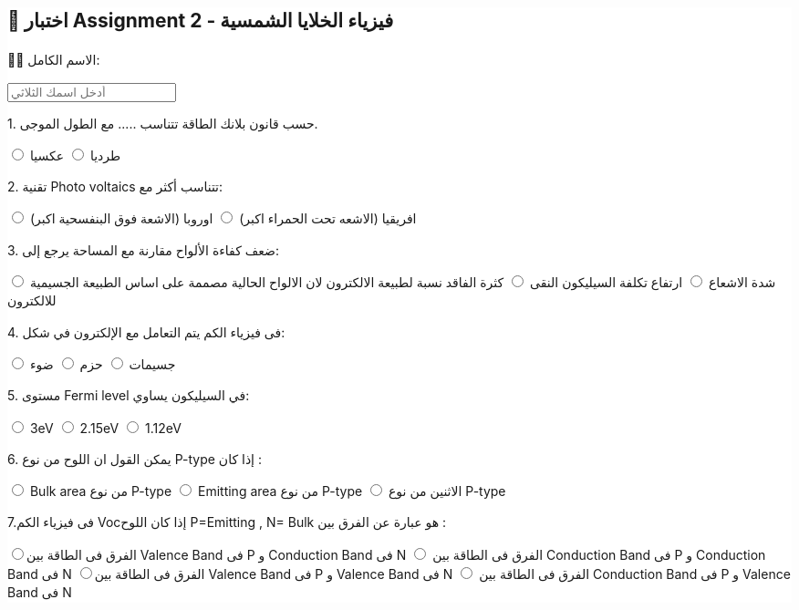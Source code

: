 <h2>📘 اختبار Assignment 2 - فيزياء الخلايا الشمسية</h2>

<form action="https://script.google.com/macros/s/AKfycbwC5mD_MT7LK83IQJJ1fiwRkinhMDjQZQkaTCQcL6sX8KlMuU4tXDgwyn_Xzlxw_mPiyA/exec"
      method="POST"
      target="hidden_iframe"
      onsubmit="return handleSubmit();">

  <div class="question">
    <p>🧑‍🎓 الاسم الكامل:</p>
    <input type="text" name="name" required placeholder="أدخل اسمك الثلاثي">
  </div>

  
  <div class="question">
    <p>1. حسب قانون بلانك الطاقة تتناسب ..... مع الطول الموجى.</p>
    <label><input type="radio" name="q1" value="طرديا"> طرديا</label>
    <label><input type="radio" name="q1" value="عكسيا"> عكسيا</label>
  </div>

  <div class="question">
    <p>2. تقنية Photo voltaics تتناسب أكثر مع:</p>
    <label><input type="radio" name="q2" value="افريقيا"> افريقيا (الاشعه تحت الحمراء اكبر)</label>
    <label><input type="radio" name="q2" value="اوروبا"> اوروبا (الاشعة فوق البنفسحية اكبر)</label>
  </div>

  <div class="question">
    <p>3. ضعف كفاءة الألواح مقارنة مع المساحة يرجع إلى:</p>
    <label><input type="radio" name="q3" value="شدة الاشعاع"> شدة الاشعاع</label>
    <label><input type="radio" name="q3" value="كلفة السيليكون">  ارتفاع تكلفة السيليكون النقى</label>
    <label><input type="radio" name="q3" value="الطبيعة الجسيمية"> كثرة الفاقد نسبة لطبيعة الالكترون لان الالواح الحالية مصممة على اساس الطبيعة الجسيمية للالكترون </label>
  </div>

  <div class="question">
    <p>4. فى فيزياء الكم يتم التعامل مع الإلكترون في شكل:</p>
    <label><input type="radio" name="q4" value="جسيمات"> جسيمات</label>
    <label><input type="radio" name="q4" value="حزم"> حزم</label>
    <label><input type="radio" name="q4" value="ضوء"> ضوء</label>
  </div>

  <div class="question">
    <p>5. مستوى Fermi level في السيليكون يساوي:</p>
    <label><input type="radio" name="q5" value="3eV"> 3eV</label>
    <label><input type="radio" name="q5" value="2.15eV"> 2.15eV</label>
    <label><input type="radio" name="q5" value="1.12eV"> 1.12eV</label>
  </div>

  <div class="question">
    <p>6. يمكن القول ان اللوح من نوع P-type   إذا كان :</p>
    <label><input type="radio" name="q6" value="Bulk P "> Bulk area  من نوع P-type </label>
    <label><input type="radio" name="q6" value="Emitting P"> Emitting area من نوع P-type</label>
    <label><input type="radio" name="q6" value="كلاهما P"> الاثنين من نوع P-type</label>
  </div>

  <div class="question">
    <p>7.فى فيزياء الكم Vocإذا كان اللوح P=Emitting , N= Bulk  هو عبارة عن الفرق بين :</p>
    <label><input type="radio" name="q7" value="VB P - CB N">الفرق فى الطاقة بين Valence Band فى P و Conduction Band فى N</label>
    <label><input type="radio" name="q7" value="CB P - CB N"> الفرق فى الطاقة بين Conduction Band فى P و Conduction Band فى N</label>
    <label><input type="radio" name="q7" value="VB P - VB N">الفرق فى الطاقة بين Valence Band فى P و Valence Band فى N</label>
    <label><input type="radio" name="q7" value="CB P - VB N"> الفرق فى الطاقة بين Conduction Band فى P و Valence Band فى N</label>
  </div>

